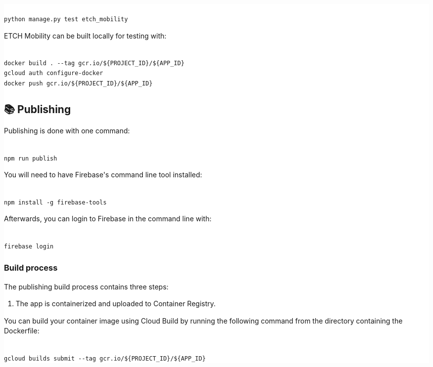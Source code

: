 ```shell

python manage.py test etch_mobility

```

ETCH Mobility can be built locally for testing with:

```shell

docker build . --tag gcr.io/${PROJECT_ID}/${APP_ID}
gcloud auth configure-docker
docker push gcr.io/${PROJECT_ID}/${APP_ID}

```


## 📚 Publishing<a name="publishing"></a>

Publishing is done with one command:

```shell

npm run publish

```

You will need to have Firebase's command line tool installed:

```shell

npm install -g firebase-tools

```

Afterwards, you can login to Firebase in the command line with:

```shell

firebase login

```


### Build process<a name="build-process"></a>

The publishing build process contains three steps:

1. The app is containerized and uploaded to Container Registry.

You can build your container image using Cloud Build by running the following command from the directory containing the Dockerfile:

```shell

gcloud builds submit --tag gcr.io/${PROJECT_ID}/${APP_ID}

```
